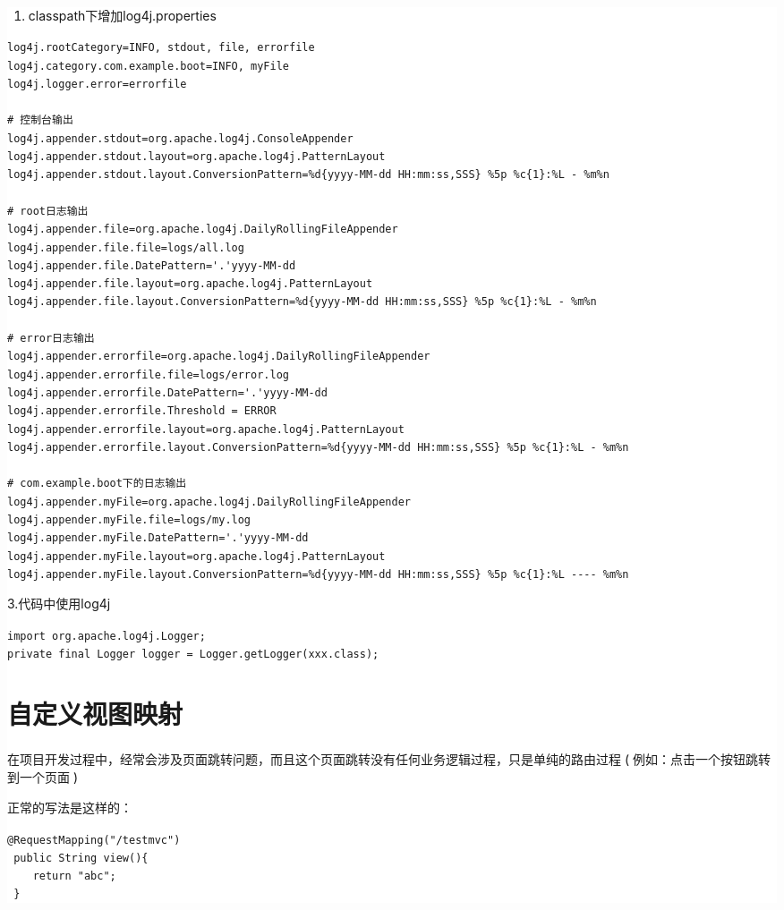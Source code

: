 1. classpath下增加log4j.properties
```
log4j.rootCategory=INFO, stdout, file, errorfile
log4j.category.com.example.boot=INFO, myFile
log4j.logger.error=errorfile

# 控制台输出
log4j.appender.stdout=org.apache.log4j.ConsoleAppender
log4j.appender.stdout.layout=org.apache.log4j.PatternLayout
log4j.appender.stdout.layout.ConversionPattern=%d{yyyy-MM-dd HH:mm:ss,SSS} %5p %c{1}:%L - %m%n

# root日志输出
log4j.appender.file=org.apache.log4j.DailyRollingFileAppender
log4j.appender.file.file=logs/all.log
log4j.appender.file.DatePattern='.'yyyy-MM-dd
log4j.appender.file.layout=org.apache.log4j.PatternLayout
log4j.appender.file.layout.ConversionPattern=%d{yyyy-MM-dd HH:mm:ss,SSS} %5p %c{1}:%L - %m%n

# error日志输出
log4j.appender.errorfile=org.apache.log4j.DailyRollingFileAppender
log4j.appender.errorfile.file=logs/error.log
log4j.appender.errorfile.DatePattern='.'yyyy-MM-dd
log4j.appender.errorfile.Threshold = ERROR
log4j.appender.errorfile.layout=org.apache.log4j.PatternLayout
log4j.appender.errorfile.layout.ConversionPattern=%d{yyyy-MM-dd HH:mm:ss,SSS} %5p %c{1}:%L - %m%n

# com.example.boot下的日志输出
log4j.appender.myFile=org.apache.log4j.DailyRollingFileAppender
log4j.appender.myFile.file=logs/my.log
log4j.appender.myFile.DatePattern='.'yyyy-MM-dd
log4j.appender.myFile.layout=org.apache.log4j.PatternLayout
log4j.appender.myFile.layout.ConversionPattern=%d{yyyy-MM-dd HH:mm:ss,SSS} %5p %c{1}:%L ---- %m%n
```

3.代码中使用log4j
```
import org.apache.log4j.Logger;
private final Logger logger = Logger.getLogger(xxx.class);
```



# 自定义视图映射
在项目开发过程中，经常会涉及页面跳转问题，而且这个页面跳转没有任何业务逻辑过程，只是单纯的路由过程 ( 例如：点击一个按钮跳转到一个页面 ) 

正常的写法是这样的：
```
@RequestMapping("/testmvc")
 public String view(){
    return "abc";
 }
```
